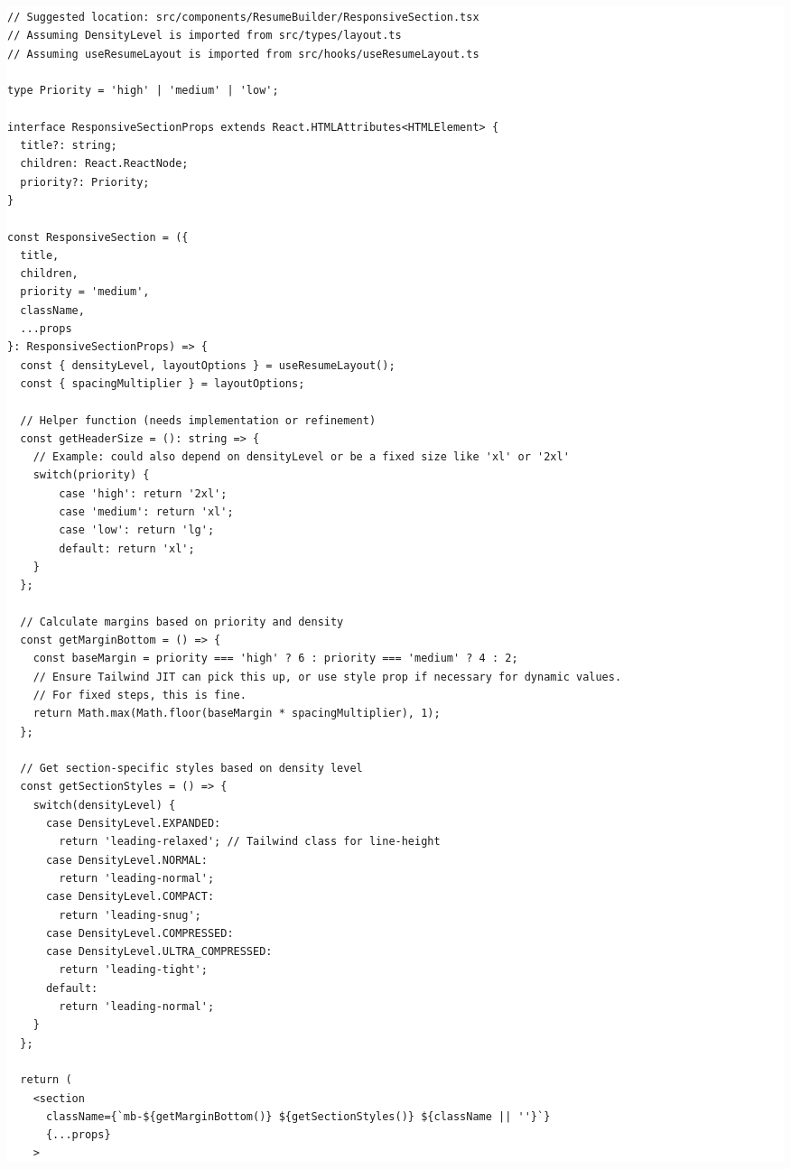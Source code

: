 ```tsx
// Suggested location: src/components/ResumeBuilder/ResponsiveSection.tsx
// Assuming DensityLevel is imported from src/types/layout.ts
// Assuming useResumeLayout is imported from src/hooks/useResumeLayout.ts

type Priority = 'high' | 'medium' | 'low';

interface ResponsiveSectionProps extends React.HTMLAttributes<HTMLElement> {
  title?: string;
  children: React.ReactNode;
  priority?: Priority;
}

const ResponsiveSection = ({ 
  title, 
  children, 
  priority = 'medium',
  className,
  ...props
}: ResponsiveSectionProps) => {
  const { densityLevel, layoutOptions } = useResumeLayout();
  const { spacingMultiplier } = layoutOptions;

  // Helper function (needs implementation or refinement)
  const getHeaderSize = (): string => {
    // Example: could also depend on densityLevel or be a fixed size like 'xl' or '2xl'
    switch(priority) {
        case 'high': return '2xl';
        case 'medium': return 'xl';
        case 'low': return 'lg';
        default: return 'xl';
    }
  };
  
  // Calculate margins based on priority and density
  const getMarginBottom = () => {
    const baseMargin = priority === 'high' ? 6 : priority === 'medium' ? 4 : 2;
    // Ensure Tailwind JIT can pick this up, or use style prop if necessary for dynamic values.
    // For fixed steps, this is fine.
    return Math.max(Math.floor(baseMargin * spacingMultiplier), 1); 
  };
  
  // Get section-specific styles based on density level
  const getSectionStyles = () => {
    switch(densityLevel) {
      case DensityLevel.EXPANDED:
        return 'leading-relaxed'; // Tailwind class for line-height
      case DensityLevel.NORMAL:
        return 'leading-normal';
      case DensityLevel.COMPACT:
        return 'leading-snug';
      case DensityLevel.COMPRESSED:
      case DensityLevel.ULTRA_COMPRESSED:
        return 'leading-tight';
      default:
        return 'leading-normal';
    }
  };
  
  return (
    <section 
      className={`mb-${getMarginBottom()} ${getSectionStyles()} ${className || ''}`}
      {...props}
    >
```